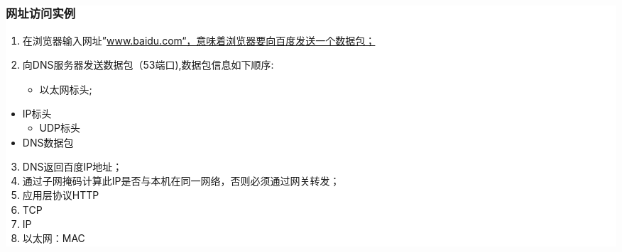 ### 网址访问实例

1. 在浏览器输入网址”www.baidu.com“，意味着浏览器要向百度发送一个数据包；
2. 向DNS服务器发送数据包（53端口),数据包信息如下顺序:

   - 以太网标头;
- IP标头
   - UDP标头
- DNS数据包
3. DNS返回百度IP地址；
4. 通过子网掩码计算此IP是否与本机在同一网络，否则必须通过网关转发；
5. 应用层协议HTTP
6. TCP
7. IP
8. 以太网：MAC

